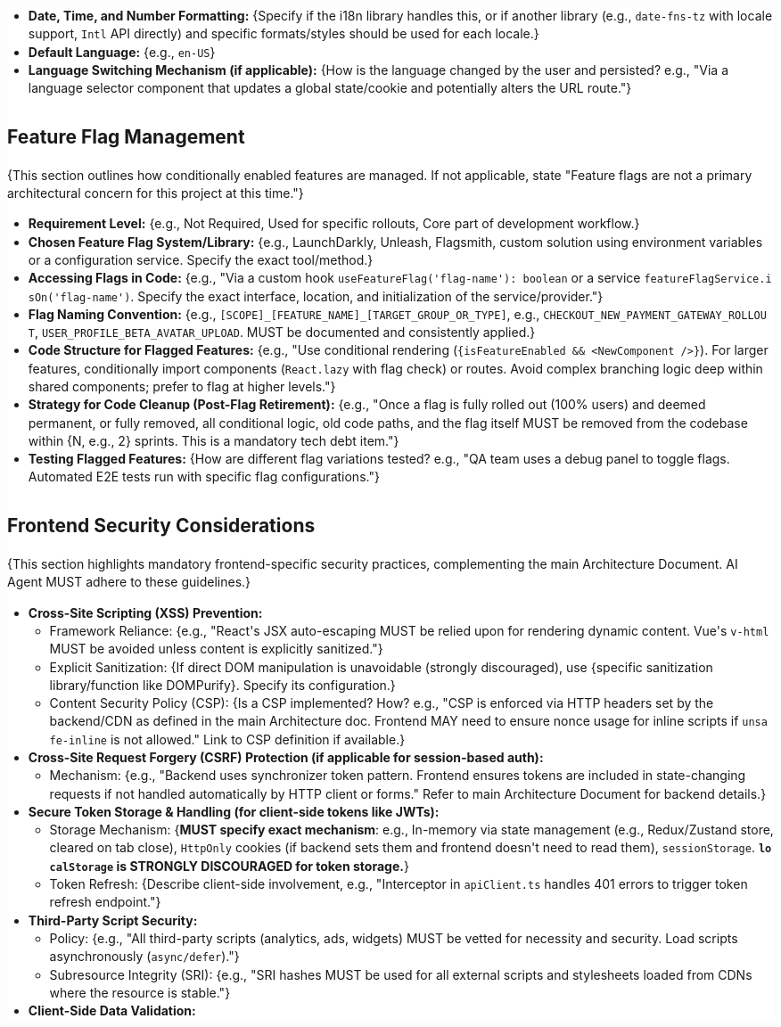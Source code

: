 - **Date, Time, and Number Formatting:** {Specify if the i18n library handles this, or if another library (e.g., `date-fns-tz` with locale support, `Intl` API directly) and specific formats/styles should be used for each locale.}
- **Default Language:** {e.g., `en-US`}
- **Language Switching Mechanism (if applicable):** {How is the language changed by the user and persisted? e.g., "Via a language selector component that updates a global state/cookie and potentially alters the URL route."}

## Feature Flag Management

{This section outlines how conditionally enabled features are managed. If not applicable, state "Feature flags are not a primary architectural concern for this project at this time."}

- **Requirement Level:** {e.g., Not Required, Used for specific rollouts, Core part of development workflow.}
- **Chosen Feature Flag System/Library:** {e.g., LaunchDarkly, Unleash, Flagsmith, custom solution using environment variables or a configuration service. Specify the exact tool/method.}
- **Accessing Flags in Code:** {e.g., "Via a custom hook `useFeatureFlag('flag-name'): boolean` or a service `featureFlagService.isOn('flag-name')`. Specify the exact interface, location, and initialization of the service/provider."}
- **Flag Naming Convention:** {e.g., `[SCOPE]_[FEATURE_NAME]_[TARGET_GROUP_OR_TYPE]`, e.g., `CHECKOUT_NEW_PAYMENT_GATEWAY_ROLLOUT`, `USER_PROFILE_BETA_AVATAR_UPLOAD`. MUST be documented and consistently applied.}
- **Code Structure for Flagged Features:** {e.g., "Use conditional rendering (`{isFeatureEnabled && <NewComponent />}`). For larger features, conditionally import components (`React.lazy` with flag check) or routes. Avoid complex branching logic deep within shared components; prefer to flag at higher levels."}
- **Strategy for Code Cleanup (Post-Flag Retirement):** {e.g., "Once a flag is fully rolled out (100% users) and deemed permanent, or fully removed, all conditional logic, old code paths, and the flag itself MUST be removed from the codebase within {N, e.g., 2} sprints. This is a mandatory tech debt item."}
- **Testing Flagged Features:** {How are different flag variations tested? e.g., "QA team uses a debug panel to toggle flags. Automated E2E tests run with specific flag configurations."}

## Frontend Security Considerations

{This section highlights mandatory frontend-specific security practices, complementing the main Architecture Document. AI Agent MUST adhere to these guidelines.}

- **Cross-Site Scripting (XSS) Prevention:**
  - Framework Reliance: {e.g., "React's JSX auto-escaping MUST be relied upon for rendering dynamic content. Vue's `v-html` MUST be avoided unless content is explicitly sanitized."}
  - Explicit Sanitization: {If direct DOM manipulation is unavoidable (strongly discouraged), use {specific sanitization library/function like DOMPurify}. Specify its configuration.}
  - Content Security Policy (CSP): {Is a CSP implemented? How? e.g., "CSP is enforced via HTTP headers set by the backend/CDN as defined in the main Architecture doc. Frontend MAY need to ensure nonce usage for inline scripts if `unsafe-inline` is not allowed." Link to CSP definition if available.}
- **Cross-Site Request Forgery (CSRF) Protection (if applicable for session-based auth):**
  - Mechanism: {e.g., "Backend uses synchronizer token pattern. Frontend ensures tokens are included in state-changing requests if not handled automatically by HTTP client or forms." Refer to main Architecture Document for backend details.}
- **Secure Token Storage & Handling (for client-side tokens like JWTs):**
  - Storage Mechanism: {**MUST specify exact mechanism**: e.g., In-memory via state management (e.g., Redux/Zustand store, cleared on tab close), `HttpOnly` cookies (if backend sets them and frontend doesn't need to read them), `sessionStorage`. **`localStorage` is STRONGLY DISCOURAGED for token storage.**}
  - Token Refresh: {Describe client-side involvement, e.g., "Interceptor in `apiClient.ts` handles 401 errors to trigger token refresh endpoint."}
- **Third-Party Script Security:**
  - Policy: {e.g., "All third-party scripts (analytics, ads, widgets) MUST be vetted for necessity and security. Load scripts asynchronously (`async/defer`)."}
  - Subresource Integrity (SRI): {e.g., "SRI hashes MUST be used for all external scripts and stylesheets loaded from CDNs where the resource is stable."}
- **Client-Side Data Validation:**